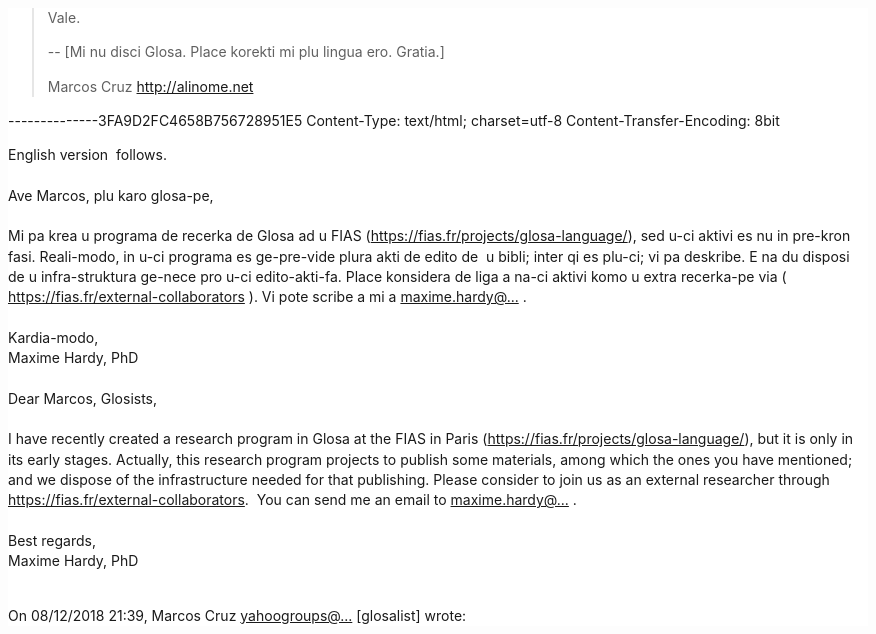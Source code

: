 > Vale.
>
> -- 
> [Mi nu disci Glosa. Place korekti mi plu lingua ero. Gratia.]
>
> Marcos Cruz
> http://alinome.net
>
> 


--------------3FA9D2FC4658B756728951E5
Content-Type: text/html; charset=utf-8
Content-Transfer-Encoding: 8bit

<html>
  <head>
    <meta http-equiv="Content-Type" content="text/html; charset=utf-8">
  </head>
  <body text="#000000" bgcolor="#FFFFFF">
    <p>English version  follows.<br>
      <br>
      Ave Marcos, plu karo glosa-pe,<br>
      <br>
      Mi pa krea u programa de recerka de Glosa ad u FIAS
      (<a class="moz-txt-link-freetext" href="https://fias.fr/projects/glosa-language/">https://fias.fr/projects/glosa-language/</a>), sed u-ci aktivi es nu
      in pre-kron fasi. Reali-modo, in u-ci programa es ge-pre-vide
      plura akti de edito de  u bibli; inter qi es plu-ci; vi pa
      deskribe. E na du disposi de u infra-struktura ge-nece pro u-ci
      edito-akti-fa. Place konsidera de liga a na-ci aktivi komo u extra
      recerka-pe via ( <a class="moz-txt-link-freetext" href="https://fias.fr/external-collaborators">https://fias.fr/external-collaborators</a> ). Vi pote
      scribe a mi a <a class="moz-txt-link-abbreviated" href="mailto:maxime.hardy@...">maxime.hardy@...</a> .<br>
      <br>
      Kardia-modo,<br>
      Maxime Hardy, PhD<br>
      <br>
      Dear Marcos, Glosists,<br>
      <br>
      I have recently created a research program in Glosa at the FIAS in
      Paris (<a class="moz-txt-link-freetext" href="https://fias.fr/projects/glosa-language/">https://fias.fr/projects/glosa-language/</a>), but it is only
      in its early stages. Actually, this research program projects to
      publish some materials, among which the ones you have mentioned;
      and we dispose of the infrastructure needed for that publishing.
      Please consider to join us as an external researcher through
      <a class="moz-txt-link-freetext" href="https://fias.fr/external-collaborators">https://fias.fr/external-collaborators</a>.  You can send me an email
      to <a class="moz-txt-link-abbreviated" href="mailto:maxime.hardy@...">maxime.hardy@...</a> .<br>
      <br>
      Best regards,<br>
      Maxime Hardy, PhD<br>
    </p>
    <br>
    <div class="moz-cite-prefix">On 08/12/2018 21:39, Marcos Cruz
      <a class="moz-txt-link-abbreviated" href="mailto:yahoogroups@...">yahoogroups@...</a> [glosalist] wrote:<br>
    </div>
    <blockquote type="cite" cite="mid:20181208203902.GA7000@raspesis"> <span
        style="display:none"> </span>
      
